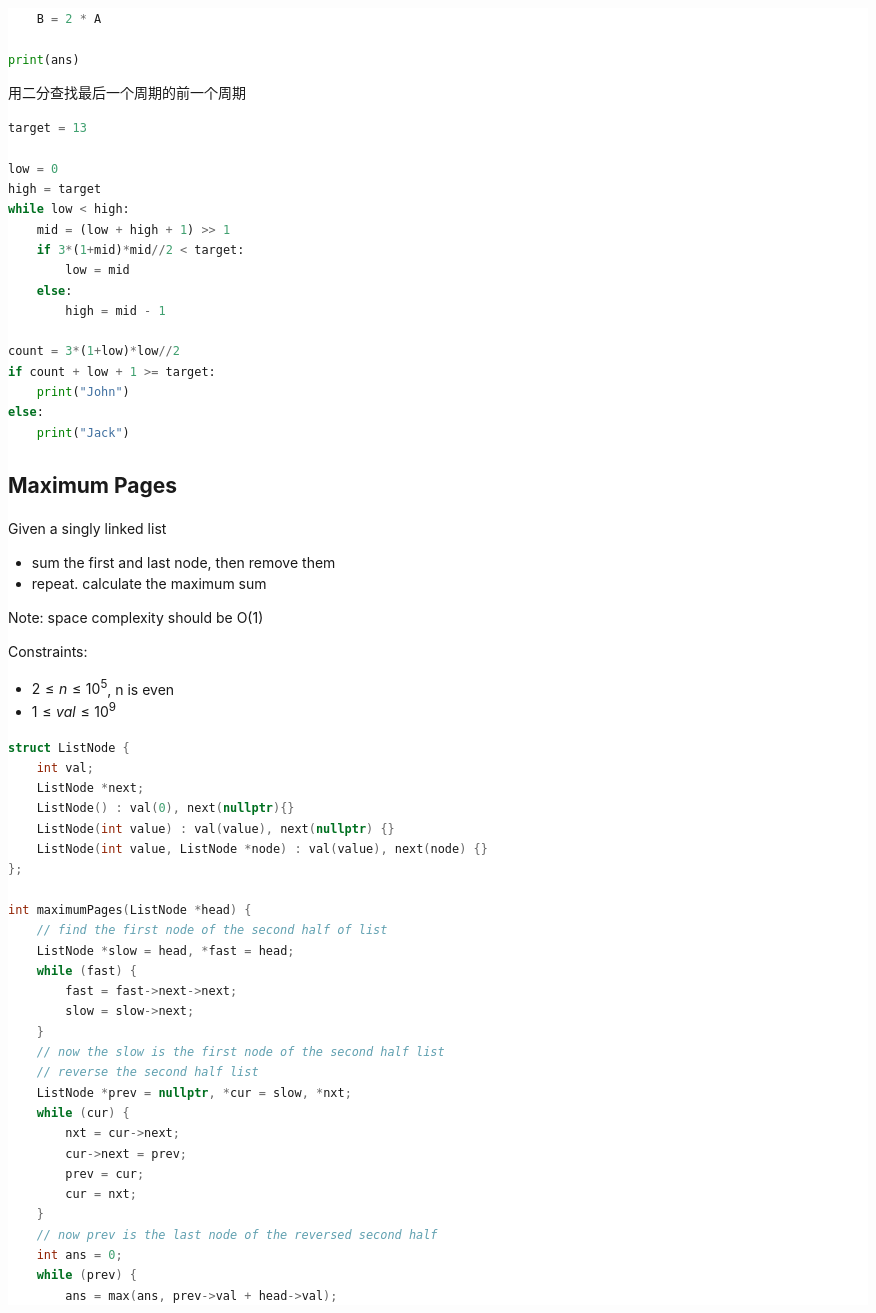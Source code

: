```python
    B = 2 * A

print(ans)
```

用二分查找最后一个周期的前一个周期
```python
target = 13

low = 0
high = target
while low < high:
    mid = (low + high + 1) >> 1
    if 3*(1+mid)*mid//2 < target:
        low = mid
    else:
        high = mid - 1

count = 3*(1+low)*low//2
if count + low + 1 >= target:
    print("John")
else:
    print("Jack")
```

## Maximum Pages
Given a singly linked list
- sum the first and last node, then remove them
- repeat. calculate the maximum sum

Note: space complexity should be O(1)

Constraints:
- $2\leq n\leq 10^5$, n is even
- $1\leq val\leq 10^9$

```cpp
struct ListNode {
    int val;
    ListNode *next;
    ListNode() : val(0), next(nullptr){}
    ListNode(int value) : val(value), next(nullptr) {}
    ListNode(int value, ListNode *node) : val(value), next(node) {}
};

int maximumPages(ListNode *head) {
    // find the first node of the second half of list
    ListNode *slow = head, *fast = head;
    while (fast) {
        fast = fast->next->next;
        slow = slow->next;
    }
    // now the slow is the first node of the second half list
    // reverse the second half list
    ListNode *prev = nullptr, *cur = slow, *nxt;
    while (cur) {
        nxt = cur->next;
        cur->next = prev;
        prev = cur;
        cur = nxt;
    }
    // now prev is the last node of the reversed second half
    int ans = 0;
    while (prev) {
        ans = max(ans, prev->val + head->val);
```